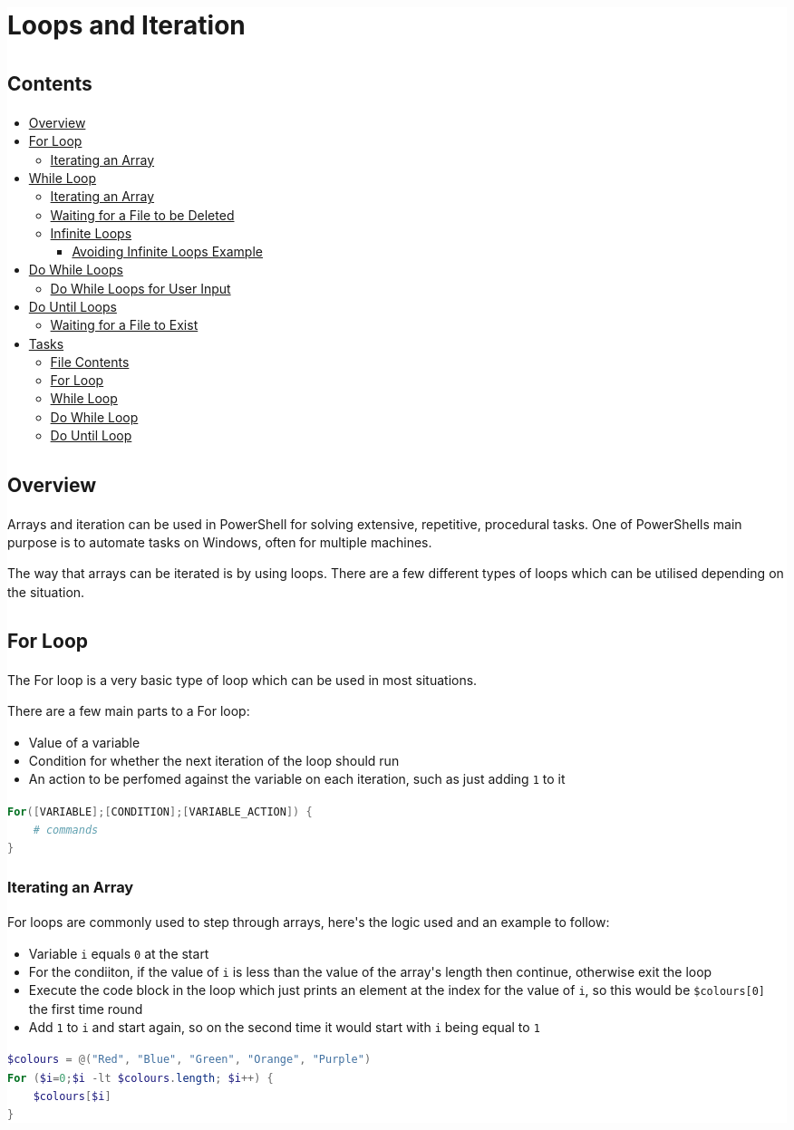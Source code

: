 # Loops and Iteration


## Contents
- [Overview](#overview)
- [For Loop](#for-loop)
	- [Iterating an Array](#iterating-an-array)
- [While Loop](#while-loop)
	- [Iterating an Array](#iterating-an-array-1)
	- [Waiting for a File to be Deleted](#waiting-for-a-file-to-be-deleted)
	- [Infinite Loops](#infinite-loops)
		- [Avoiding Infinite Loops Example](#avoiding-infinite-loops-example)
- [Do While Loops](#do-while-loops)
	- [Do While Loops for User Input](#do-while-loops-for-user-input)
- [Do Until Loops](#do-until-loops)
	- [Waiting for a File to Exist](#waiting-for-a-file-to-exist)
- [Tasks](#tasks)
	- [File Contents](#file-contents)
	- [For Loop](#for-loop-1)
	- [While Loop](#while-loop-1)
	- [Do While Loop](#do-while-loop)
	- [Do Until Loop](#do-until-loop)


## Overview
Arrays and iteration can be used in PowerShell for solving extensive, repetitive, procedural tasks.
One of PowerShells main purpose is to automate tasks on Windows, often for multiple machines.

The way that arrays can be iterated is by using loops.
There are a few different types of loops which can be utilised depending on the situation.

## For Loop
The For loop is a very basic type of loop which can be used in most situations.

There are a few main parts to a For loop:
- Value of a variable
- Condition for whether the next iteration of the loop should run
- An action to be perfomed against the variable on each iteration, such as just adding `1` to it
```powershell
For([VARIABLE];[CONDITION];[VARIABLE_ACTION]) {
    # commands
}
```

### Iterating an Array
For loops are commonly used to step through arrays, here's the logic used and an example to follow:
- Variable `i` equals `0` at the start
- For the condiiton, if the value of `i` is less than the value of the array's length then continue, otherwise exit the loop
- Execute the code block in the loop which just prints an element at the index for the value of `i`, so this would be `$colours[0]` the first time round
- Add `1` to `i` and start again, so on the second time it would start with `i` being equal to `1`
```powershell
$colours = @("Red", "Blue", "Green", "Orange", "Purple")
For ($i=0;$i -lt $colours.length; $i++) {
    $colours[$i]
}
```
